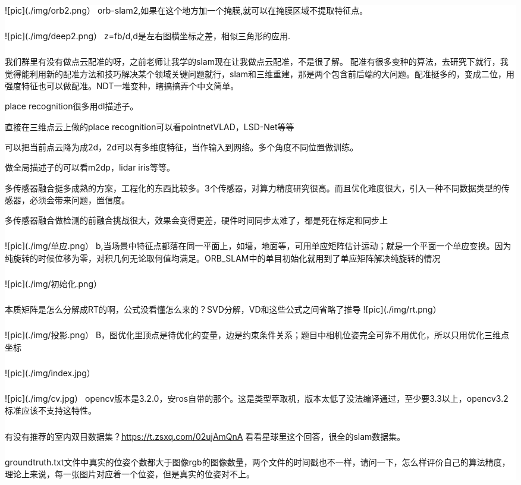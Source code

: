 ###
![pic](./img/orb2.png）
orb-slam2,如果在这个地方加一个掩膜,就可以在掩膜区域不提取特征点。

###
![pic](./img/deep2.png）
z=fb/d,d是左右图横坐标之差，相似三角形的应用.

###
我们群里有没有做点云配准的呀，之前老师让我学的slam现在让我做点云配准，不是很了解。
配准有很多变种的算法，去研究下就行，我觉得能利用新的配准方法和技巧解决某个领域关键问题就行，slam和三维重建，那是两个包含前后端的大问题。配准挺多的，变成二位，用强度特征也可以做配准。NDT一堆变种，瞎搞搞弄个中文简单。

place recognition很多用dl描述子。

直接在三维点云上做的place recognition可以看pointnetVLAD，LSD-Net等等

可以把当前点云降为成2d，2d可以有多维度特征，当作输入到网络。多个角度不同位置做训练。

做全局描述子的可以看m2dp，lidar iris等等。

多传感器融合挺多成熟的方案，工程化的东西比较多。3个传感器，对算力精度研究很高。而且优化难度很大，引入一种不同数据类型的传感器，必须会带来问题，置信度。

多传感器融合做检测的前融合挑战很大，效果会变得更差，硬件时间同步太难了，都是死在标定和同步上

###
![pic](./img/单应.png）
b,当场景中特征点都落在同一平面上，如墙，地面等，可用单应矩阵估计运动；就是一个平面一个单应变换。因为纯旋转的时候位移为零，对积几何无论取何值均满足。ORB_SLAM中的单目初始化就用到了单应矩阵解决纯旋转的情况

###
![pic](./img/初始化.png）

###
本质矩阵是怎么分解成RT的啊，公式没看懂怎么来的？SVD分解，VD和这些公式之间省略了推导
![pic](./img/rt.png）

###
![pic](./img/投影.png）
B，图优化里顶点是待优化的变量，边是约束条件关系；题目中相机位姿完全可靠不用优化，所以只用优化三维点坐标

###
![pic](./img/index.jpg）

###
![pic](./img/cv.jpg）
opencv版本是3.2.0，安ros自带的那个。这是类型萃取机，版本太低了没法编译通过，至少要3.3以上，opencv3.2标准应该不支持这特性。

###
有没有推荐的室内双目数据集？https://t.zsxq.com/02ujAmQnA 看看星球里这个回答，很全的slam数据集。

###
groundtruth.txt文件中真实的位姿个数都大于图像rgb的图像数量，两个文件的时间戳也不一样，请问一下，怎么样评价自己的算法精度，理论上来说，每一张图片对应着一个位姿，但是真实的位姿对不上。
